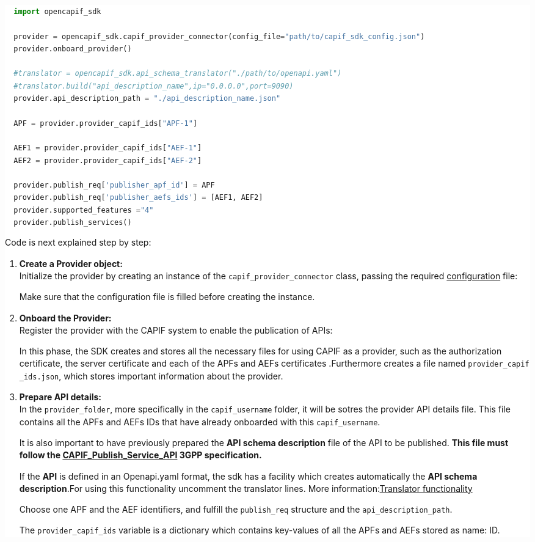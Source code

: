 ```python
  import opencapif_sdk

  provider = opencapif_sdk.capif_provider_connector(config_file="path/to/capif_sdk_config.json")
  provider.onboard_provider()

  #translator = opencapif_sdk.api_schema_translator("./path/to/openapi.yaml")
  #translator.build("api_description_name",ip="0.0.0.0",port=9090)
  provider.api_description_path = "./api_description_name.json"

  APF = provider.provider_capif_ids["APF-1"]

  AEF1 = provider.provider_capif_ids["AEF-1"]
  AEF2 = provider.provider_capif_ids["AEF-2"]

  provider.publish_req['publisher_apf_id'] = APF
  provider.publish_req['publisher_aefs_ids'] = [AEF1, AEF2]
  provider.supported_features ="4"
  provider.publish_services()
```

Code is next explained step by step:

1. **Create a Provider object:** \
   Initialize the provider by creating an instance of the `capif_provider_connector` class, passing the required [configuration](./doc/sdk_configuration.md) file:

   Make sure that the configuration file is filled before creating the instance.


2. **Onboard the Provider:** \
    Register the provider with the CAPIF system to enable the publication of APIs:

    In this phase, the SDK creates and stores all the necessary files for using CAPIF as a provider, such as the authorization certificate, the server certificate and each of the APFs and AEFs certificates .Furthermore creates a file named `provider_capif_ids.json`, which stores important information about the provider.

3. **Prepare API details:** \
    In the `provider_folder`, more specifically in the `capif_username` folder, it will be sotres the provider API details file. This file contains all the APFs and AEFs IDs that have already onboarded with this `capif_username`.

    It is also important to have previously prepared the **API schema description** file of the API to be published. **This file must follow the [CAPIF_Publish_Service_API](https://github.com/jdegre/5GC_APIs/blob/Rel-18/TS29222_CAPIF_Publish_Service_API.yaml) 3GPP specification.**

    If the **API** is defined in an Openapi.yaml format, the sdk has a facility which creates automatically the **API schema description**.For using this functionality uncomment the translator lines. More information:[Translator functionality](./doc/sdk_full_documentation.md#openapi-translation)
   
    Choose one APF and the AEF identifiers, and fulfill the `publish_req` structure and the `api_description_path`.

    The `provider_capif_ids` variable is a dictionary which contains key-values of all the APFs and AEFs stored as name: ID.
